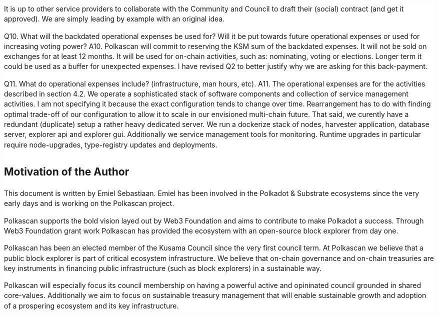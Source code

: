 It is up to other service providers to collaborate with the Community and Council to draft their (social) contract (and get it approved). We are simply leading by example with an original idea.

Q10. What will the backdated operational expenses be used for? Will it be put towards future operational expenses or used for increasing voting power?
A10. Polkascan will commit to reserving the KSM sum of the backdated expenses. It will not be sold on exchanges for at least 12 months. It will be used for on-chain activities, such as: nominating, voting or elections. Longer term it could be used as a buffer for unexpected expenses. I have revised Q2 to better justify why we are asking for this back-payment.

Q11. What do operational expenses include? (infrastructure, man hours, etc).
A11. The operational expenses are for the activities described in section 4.2. We operate a sophisticated stack of software components and collection of service management activities. I am not specifying it because the exact configuration tends to change over time. Rearrangement has to do with finding optimal trade-off of our configuration to allow it to scale in our envisioned multi-chain future. That said, we curently have a redundant (duplicate) setup a rather heavy dedicated server. We run a dockerize stack of nodes, harvester application, database server, explorer api and explorer gui. Additionally we service management tools for monitoring. Runtime upgrades in particular require node-upgrades, type-registry updates and deployments.

## Motivation of the Author
This document is written by Emiel Sebastiaan. Emiel has been involved in the Polkadot & Substrate ecosystems since the very early days and is working on the Polkascan project.

Polkascan supports the bold vision layed out by Web3 Foundation and aims to contribute to make Polkadot a success. Through Web3 Foundation grant work Polkascan has provided the ecosystem with an open-source block explorer from day one.

Polkascan has been an elected member of the Kusama Council since the very first council term. At Polkascan we believe that a public block explorer is part of critical ecosystem infrastructure. We believe that on-chain governance and on-chain treasuries are key instruments in financing public infrastructure (such as block explorers) in a sustainable way.

Polkascan will especially focus its council membership on having a powerful active and opininated council grounded in shared core-values. Additionally we aim to focus on sustainable treasury management that will enable sustainable growth and adoption of a prospering ecosystem and its key infrastructure.
